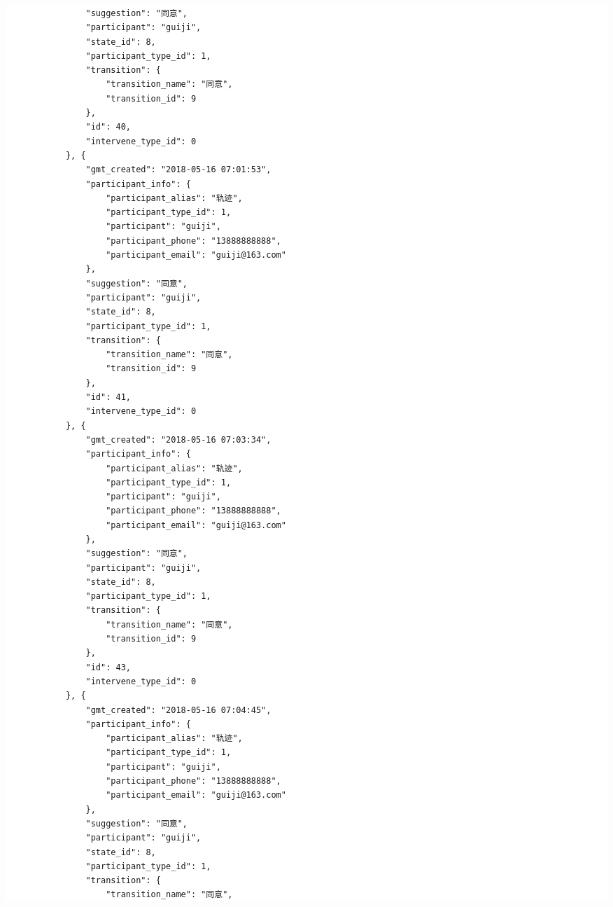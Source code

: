 ```
				"suggestion": "同意",
				"participant": "guiji",
				"state_id": 8,
				"participant_type_id": 1,
				"transition": {
					"transition_name": "同意",
					"transition_id": 9
				},
				"id": 40,
				"intervene_type_id": 0
			}, {
				"gmt_created": "2018-05-16 07:01:53",
				"participant_info": {
					"participant_alias": "轨迹",
					"participant_type_id": 1,
					"participant": "guiji",
					"participant_phone": "13888888888",
					"participant_email": "guiji@163.com"
				},
				"suggestion": "同意",
				"participant": "guiji",
				"state_id": 8,
				"participant_type_id": 1,
				"transition": {
					"transition_name": "同意",
					"transition_id": 9
				},
				"id": 41,
				"intervene_type_id": 0
			}, {
				"gmt_created": "2018-05-16 07:03:34",
				"participant_info": {
					"participant_alias": "轨迹",
					"participant_type_id": 1,
					"participant": "guiji",
					"participant_phone": "13888888888",
					"participant_email": "guiji@163.com"
				},
				"suggestion": "同意",
				"participant": "guiji",
				"state_id": 8,
				"participant_type_id": 1,
				"transition": {
					"transition_name": "同意",
					"transition_id": 9
				},
				"id": 43,
				"intervene_type_id": 0
			}, {
				"gmt_created": "2018-05-16 07:04:45",
				"participant_info": {
					"participant_alias": "轨迹",
					"participant_type_id": 1,
					"participant": "guiji",
					"participant_phone": "13888888888",
					"participant_email": "guiji@163.com"
				},
				"suggestion": "同意",
				"participant": "guiji",
				"state_id": 8,
				"participant_type_id": 1,
				"transition": {
					"transition_name": "同意",
```